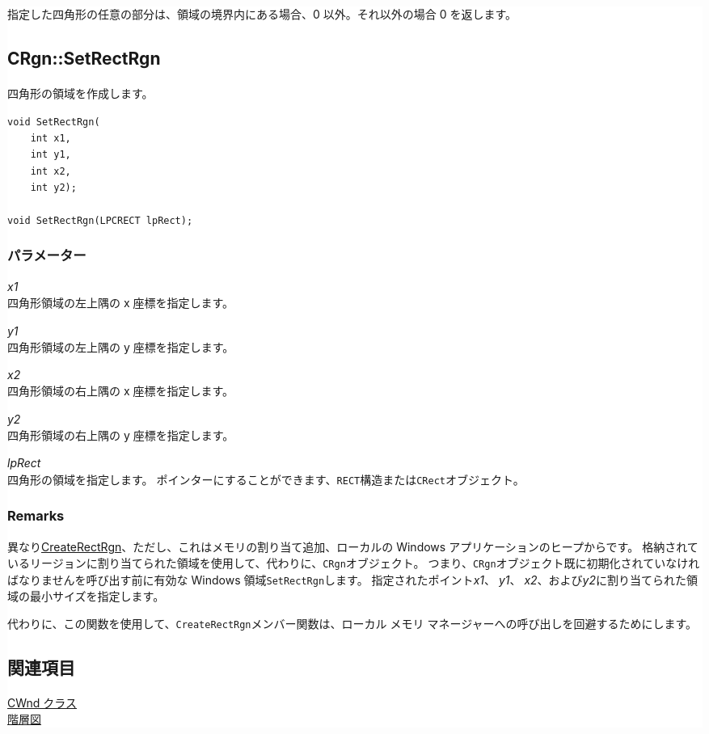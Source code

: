指定した四角形の任意の部分は、領域の境界内にある場合、0 以外。それ以外の場合 0 を返します。

##  <a name="setrectrgn"></a>  CRgn::SetRectRgn

四角形の領域を作成します。

```
void SetRectRgn(
    int x1,
    int y1,
    int x2,
    int y2);

void SetRectRgn(LPCRECT lpRect);
```

### <a name="parameters"></a>パラメーター

*x1*<br/>
四角形領域の左上隅の x 座標を指定します。

*y1*<br/>
四角形領域の左上隅の y 座標を指定します。

*x2*<br/>
四角形領域の右上隅の x 座標を指定します。

*y2*<br/>
四角形領域の右上隅の y 座標を指定します。

*lpRect*<br/>
四角形の領域を指定します。 ポインターにすることができます、`RECT`構造または`CRect`オブジェクト。

### <a name="remarks"></a>Remarks

異なり[CreateRectRgn](#createrectrgn)、ただし、これはメモリの割り当て追加、ローカルの Windows アプリケーションのヒープからです。 格納されているリージョンに割り当てられた領域を使用して、代わりに、`CRgn`オブジェクト。 つまり、`CRgn`オブジェクト既に初期化されていなければなりませんを呼び出す前に有効な Windows 領域`SetRectRgn`します。 指定されたポイント*x1*、 *y1*、 *x2*、および*y2*に割り当てられた領域の最小サイズを指定します。

代わりに、この関数を使用して、`CreateRectRgn`メンバー関数は、ローカル メモリ マネージャーへの呼び出しを回避するためにします。

## <a name="see-also"></a>関連項目

[CWnd クラス](../../mfc/reference/cwnd-class.md)<br/>
[階層図](../../mfc/hierarchy-chart.md)
